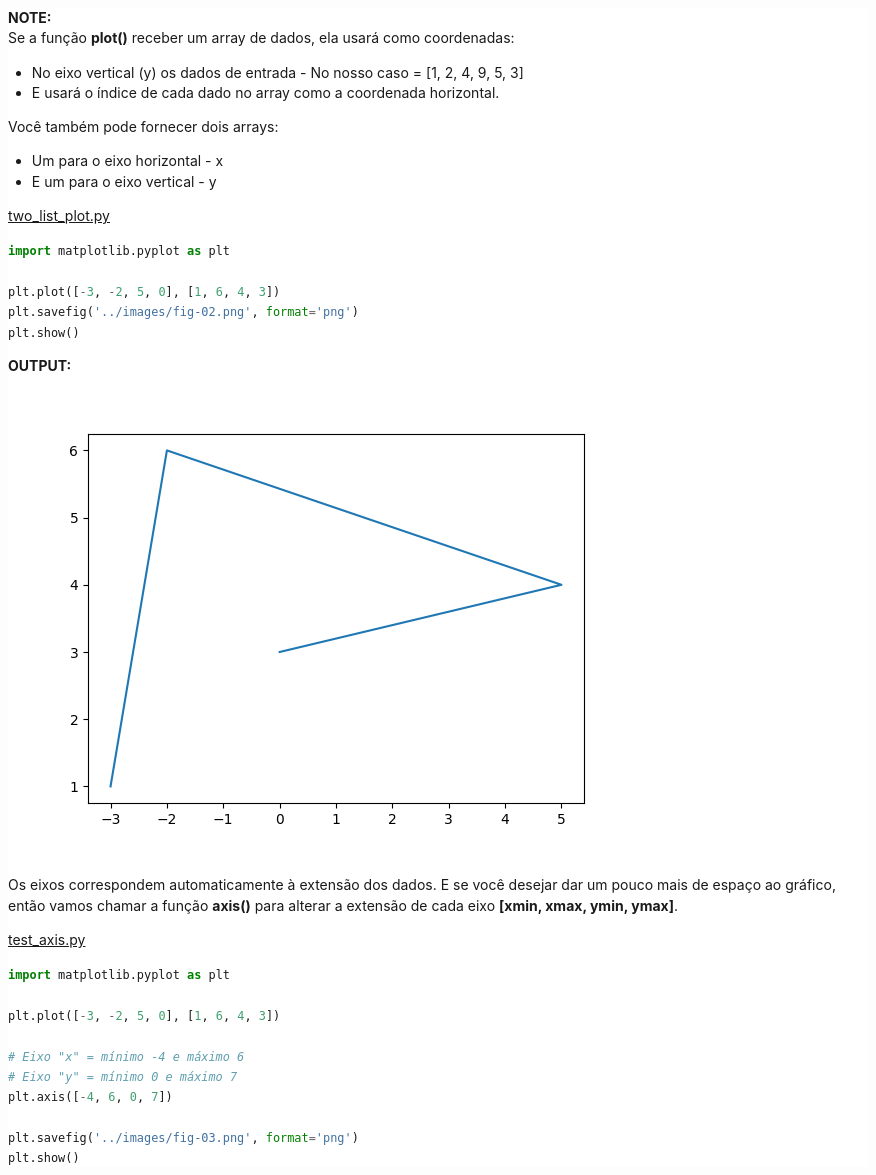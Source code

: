 __NOTE:__  
Se a função __plot()__ receber um array de dados, ela usará como coordenadas:
 - No eixo vertical (y) os dados de entrada - No nosso caso = [1, 2, 4, 9, 5, 3]
 - E usará o índice de cada dado no array como a coordenada horizontal.

Você também pode fornecer dois arrays:
 - Um para o eixo horizontal - x
 - E um para o eixo vertical - y

[two_list_plot.py](src/two_list_plot.py)
```python
import matplotlib.pyplot as plt

plt.plot([-3, -2, 5, 0], [1, 6, 4, 3])
plt.savefig('../images/fig-02.png', format='png')
plt.show()

```

**OUTPUT:**  
![title](images/fig-02.png)

Os eixos correspondem automaticamente à extensão dos dados. E se você desejar dar um pouco mais de espaço ao gráfico, então vamos chamar a função __axis()__ para alterar a extensão de cada eixo __[xmin, xmax, ymin, ymax]__.

[test_axis.py](src/test_axis.py)
```python
import matplotlib.pyplot as plt

plt.plot([-3, -2, 5, 0], [1, 6, 4, 3])

# Eixo "x" = mínimo -4 e máximo 6
# Eixo "y" = mínimo 0 e máximo 7
plt.axis([-4, 6, 0, 7])

plt.savefig('../images/fig-03.png', format='png')
plt.show()
```
